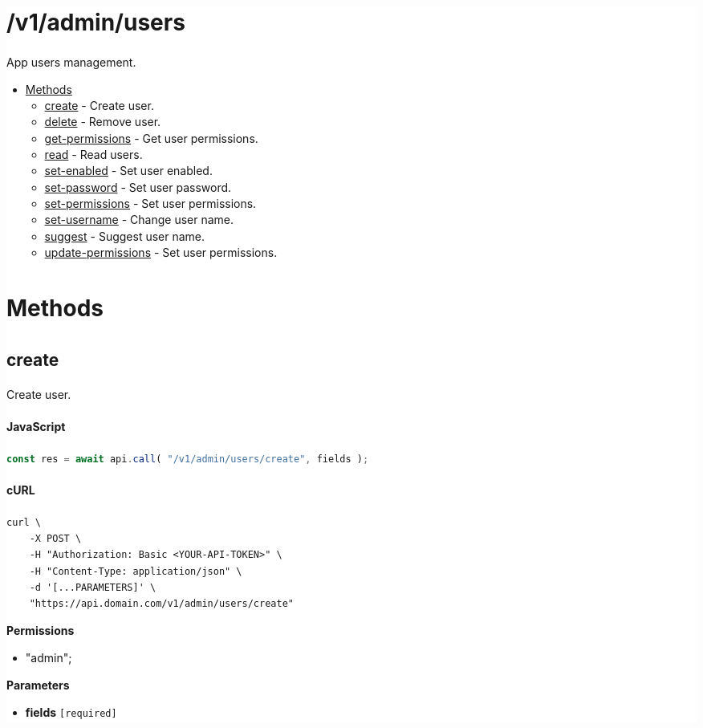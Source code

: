 # /v1/admin/users

App users management.

-   [Methods](#methods)
    -   [create](#create) - Create user.
    -   [delete](#delete) - Remove user.
    -   [get-permissions](#get-permissions) - Get user permissions.
    -   [read](#read) - Read users.
    -   [set-enabled](#set-enabled) - Set user enabled.
    -   [set-password](#set-password) - Set user password.
    -   [set-permissions](#set-permissions) - Set user permissions.
    -   [set-username](#set-username) - Change user name.
    -   [suggest](#suggest) - Suggest user name.
    -   [update-permissions](#update-permissions) - Set user permissions.

<a id="methods"></a>

# Methods

<a id="create"></a>

## create

Create user.



#### **JavaScript**


```js
const res = await api.call( "/v1/admin/users/create", fields );
```

#### **cURL**


```shell
curl \
    -X POST \
    -H "Authorization: Basic <YOUR-API-TOKEN>" \
    -H "Content-Type: application/json" \
    -d '[...PARAMETERS]' \
    "https://api.domain.com/v1/admin/users/create"
```



**Permissions**

-   "admin";

**Parameters**

-   **fields** `[required]`
